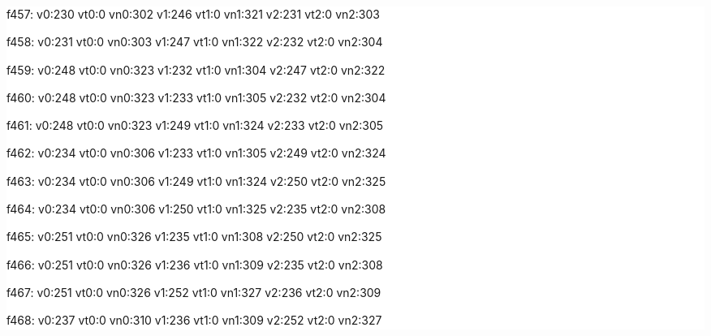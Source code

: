 f457:
v0:230  vt0:0  vn0:302
v1:246  vt1:0  vn1:321
v2:231  vt2:0  vn2:303

f458:
v0:231  vt0:0  vn0:303
v1:247  vt1:0  vn1:322
v2:232  vt2:0  vn2:304

f459:
v0:248  vt0:0  vn0:323
v1:232  vt1:0  vn1:304
v2:247  vt2:0  vn2:322

f460:
v0:248  vt0:0  vn0:323
v1:233  vt1:0  vn1:305
v2:232  vt2:0  vn2:304

f461:
v0:248  vt0:0  vn0:323
v1:249  vt1:0  vn1:324
v2:233  vt2:0  vn2:305

f462:
v0:234  vt0:0  vn0:306
v1:233  vt1:0  vn1:305
v2:249  vt2:0  vn2:324

f463:
v0:234  vt0:0  vn0:306
v1:249  vt1:0  vn1:324
v2:250  vt2:0  vn2:325

f464:
v0:234  vt0:0  vn0:306
v1:250  vt1:0  vn1:325
v2:235  vt2:0  vn2:308

f465:
v0:251  vt0:0  vn0:326
v1:235  vt1:0  vn1:308
v2:250  vt2:0  vn2:325

f466:
v0:251  vt0:0  vn0:326
v1:236  vt1:0  vn1:309
v2:235  vt2:0  vn2:308

f467:
v0:251  vt0:0  vn0:326
v1:252  vt1:0  vn1:327
v2:236  vt2:0  vn2:309

f468:
v0:237  vt0:0  vn0:310
v1:236  vt1:0  vn1:309
v2:252  vt2:0  vn2:327
